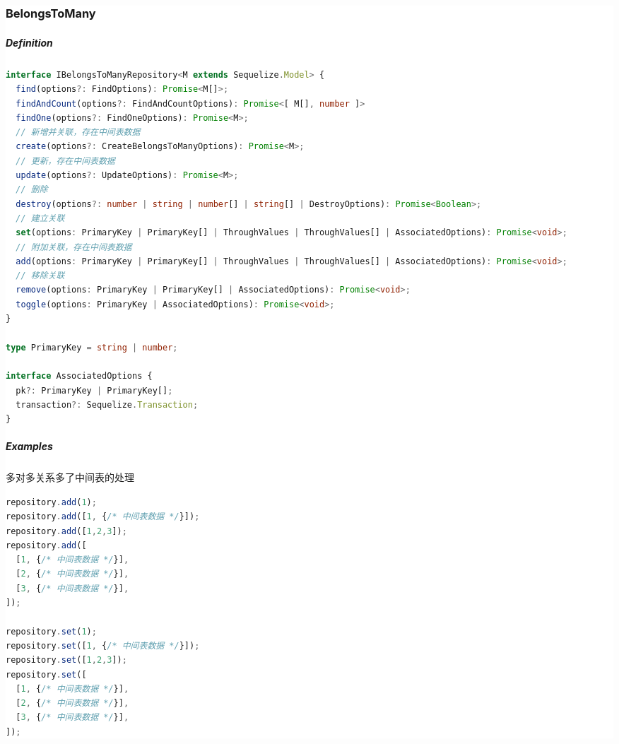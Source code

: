### BelongsToMany

##### Definition

```ts
interface IBelongsToManyRepository<M extends Sequelize.Model> {
  find(options?: FindOptions): Promise<M[]>;
  findAndCount(options?: FindAndCountOptions): Promise<[ M[], number ]>
  findOne(options?: FindOneOptions): Promise<M>;
  // 新增并关联，存在中间表数据
  create(options?: CreateBelongsToManyOptions): Promise<M>;
  // 更新，存在中间表数据
  update(options?: UpdateOptions): Promise<M>;
  // 删除
  destroy(options?: number | string | number[] | string[] | DestroyOptions): Promise<Boolean>;
  // 建立关联
  set(options: PrimaryKey | PrimaryKey[] | ThroughValues | ThroughValues[] | AssociatedOptions): Promise<void>;
  // 附加关联，存在中间表数据
  add(options: PrimaryKey | PrimaryKey[] | ThroughValues | ThroughValues[] | AssociatedOptions): Promise<void>;
  // 移除关联
  remove(options: PrimaryKey | PrimaryKey[] | AssociatedOptions): Promise<void>;
  toggle(options: PrimaryKey | AssociatedOptions): Promise<void>;
}

type PrimaryKey = string | number;

interface AssociatedOptions {
  pk?: PrimaryKey | PrimaryKey[];
  transaction?: Sequelize.Transaction;
}
```

##### Examples

多对多关系多了中间表的处理

```ts
repository.add(1);
repository.add([1, {/* 中间表数据 */}]);
repository.add([1,2,3]);
repository.add([
  [1, {/* 中间表数据 */}],
  [2, {/* 中间表数据 */}],
  [3, {/* 中间表数据 */}],
]);

repository.set(1);
repository.set([1, {/* 中间表数据 */}]);
repository.set([1,2,3]);
repository.set([
  [1, {/* 中间表数据 */}],
  [2, {/* 中间表数据 */}],
  [3, {/* 中间表数据 */}],
]);
```

